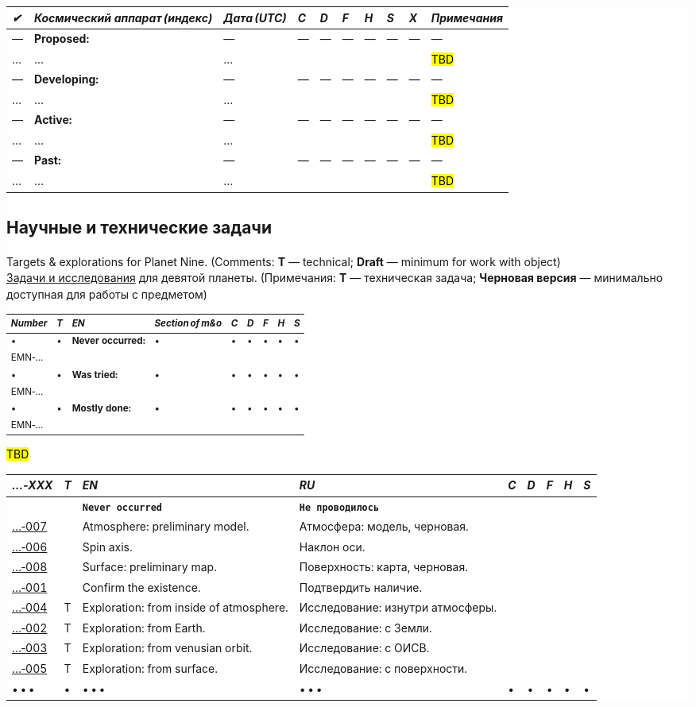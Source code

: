|*✔*|*Космический аппарат (индекс)*|*Дата (UTC)*|*C*|*D*|*F*|*H*|*S*|*X*|*Примечания*|
|:--|:--|:--|:--|:--|:--|:--|:--|:--|:--|
|—|**Proposed:**|—|—|—|—|—|—|—|—|
|…|…|…| | | | | | |<mark>TBD</mark>|
|—|**Developing:**|—|—|—|—|—|—|—|—|
|…|…|…| | | | | | |<mark>TBD</mark>|
|—|**Active:**|—|—|—|—|—|—|—|—|
|…|…|…| | | | | | |<mark>TBD</mark>|
|—|**Past:**|—|—|—|—|—|—|—|—|
|…|…|…| | | | | | |<mark>TBD</mark>|

</small>



<p style="page-break-after:always"> </p>

## Научные и технические задачи
Targets & explorations for Planet Nine. (Comments: **T** — technical; **Draft** — minimum for work with object)  
[Задачи и исследования](project.md) для девятой планеты. (Примечания: **Т** — техническая задача; **Черновая версия** — минимально доступная для работы с предметом)

<small>

|*Number*|*T*|*EN*|*Section of m&o*|*C*|*D*|*F*|*H*|*S*|
|:--|:--|:--|:--|:--|:--|:--|:--|:--|
|•|•|**Never occurred:**|•|•|•|•|•|•|
|EMN‑…| | | | | | | | |
|•|•|**Was tried:**|•|•|•|•|•|•|
|EMN‑…| | | | | | | | |
|•|•|**Mostly done:**|•|•|•|•|•|•|
|EMN‑…| | | | | | | | |

</small>

<mark>TBD</mark>

|*…‑XXX*|*T*|*EN*|*RU*|*C*|*D*|*F*|*H*|*S*|
|:--|:--|:--|:--|:--|:--|:--|:--|:--|
| | |**`Never occurred`**|**`Не проводилось`**| | | | | |
|[…‑007](planet_9.md)| |Atmosphere: preliminary model.|Атмосфера: модель, черновая.| | | | | |
|[…‑006](planet_9.md)| |Spin axis.|Наклон оси.| | | | | |
|[…‑008](planet_9.md)| |Surface: preliminary map.|Поверхность: карта, черновая.| | | | | |
|[…‑001](planet_9.md)| |Confirm the existence.|Подтвердить наличие.| | | | | |
|[…‑004](planet_9.md)|T|Exploration: from inside of atmosphere.|Исследование: изнутри атмосферы.| | | | | |
|[…‑002](planet_9.md)|T|Exploration: from Earth.|Исследование: с Земли.| | | | | |
|[…‑003](planet_9.md)|T|Exploration: from venusian orbit.|Исследование: с ОИСВ.| | | | | |
|[…‑005](planet_9.md)|T|Exploration: from surface.|Исследование: с поверхности.| | | | | |
|• • •|•|• • •|• • •|•|•|•|•|•|